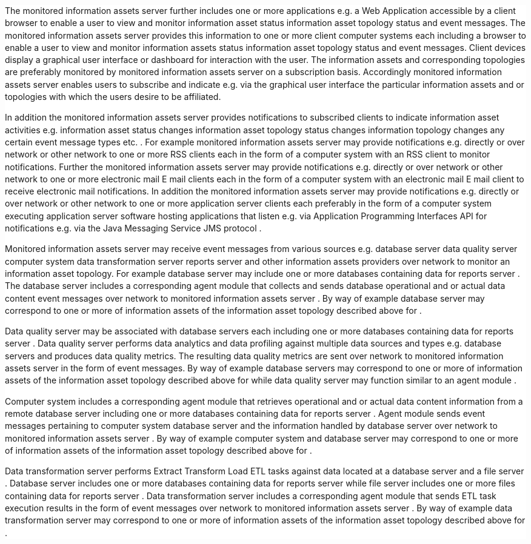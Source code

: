 The monitored information assets server further includes one or more applications e.g. a Web Application accessible by a client browser to enable a user to view and monitor information asset status information asset topology status and event messages. The monitored information assets server provides this information to one or more client computer systems each including a browser to enable a user to view and monitor information assets status information asset topology status and event messages. Client devices display a graphical user interface or dashboard for interaction with the user. The information assets and corresponding topologies are preferably monitored by monitored information assets server on a subscription basis. Accordingly monitored information assets server enables users to subscribe and indicate e.g. via the graphical user interface the particular information assets and or topologies with which the users desire to be affiliated.

In addition the monitored information assets server provides notifications to subscribed clients to indicate information asset activities e.g. information asset status changes information asset topology status changes information topology changes any certain event message types etc. . For example monitored information assets server may provide notifications e.g. directly or over network or other network to one or more RSS clients each in the form of a computer system with an RSS client to monitor notifications. Further the monitored information assets server may provide notifications e.g. directly or over network or other network to one or more electronic mail E mail clients each in the form of a computer system with an electronic mail E mail client to receive electronic mail notifications. In addition the monitored information assets server may provide notifications e.g. directly or over network or other network to one or more application server clients each preferably in the form of a computer system executing application server software hosting applications that listen e.g. via Application Programming Interfaces API for notifications e.g. via the Java Messaging Service JMS protocol .

Monitored information assets server may receive event messages from various sources e.g. database server data quality server computer system data transformation server reports server and other information assets providers over network to monitor an information asset topology. For example database server may include one or more databases containing data for reports server . The database server includes a corresponding agent module that collects and sends database operational and or actual data content event messages over network to monitored information assets server . By way of example database server may correspond to one or more of information assets of the information asset topology described above for .

Data quality server may be associated with database servers each including one or more databases containing data for reports server . Data quality server performs data analytics and data profiling against multiple data sources and types e.g. database servers and produces data quality metrics. The resulting data quality metrics are sent over network to monitored information assets server in the form of event messages. By way of example database servers may correspond to one or more of information assets of the information asset topology described above for while data quality server may function similar to an agent module .

Computer system includes a corresponding agent module that retrieves operational and or actual data content information from a remote database server including one or more databases containing data for reports server . Agent module sends event messages pertaining to computer system database server and the information handled by database server over network to monitored information assets server . By way of example computer system and database server may correspond to one or more of information assets of the information asset topology described above for .

Data transformation server performs Extract Transform Load ETL tasks against data located at a database server and a file server . Database server includes one or more databases containing data for reports server while file server includes one or more files containing data for reports server . Data transformation server includes a corresponding agent module that sends ETL task execution results in the form of event messages over network to monitored information assets server . By way of example data transformation server may correspond to one or more of information assets of the information asset topology described above for .
